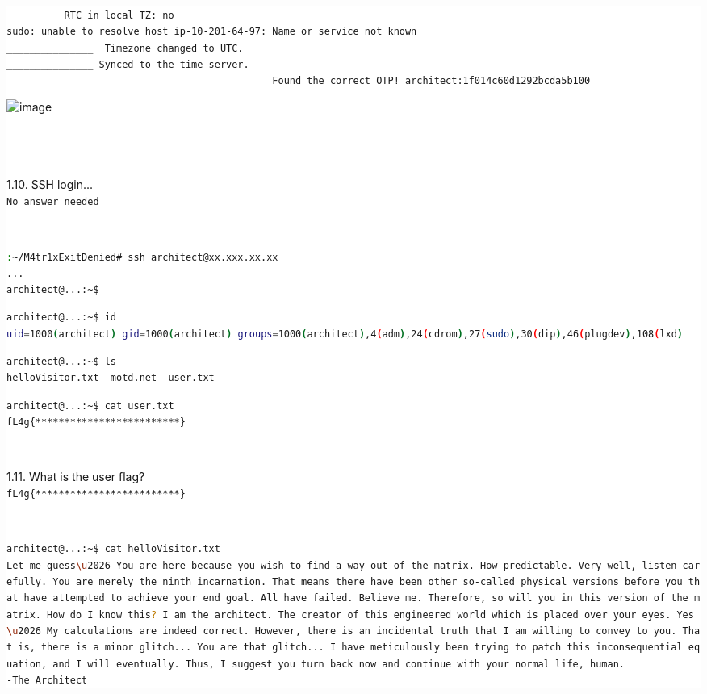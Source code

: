 ```bash
          RTC in local TZ: no                         
sudo: unable to resolve host ip-10-201-64-97: Name or service not known
_______________  Timezone changed to UTC.
_______________ Synced to the time server.
_____________________________________________ Found the correct OTP! architect:1f014c60d1292bcda5b100
```


<img width="1145" height="291" alt="image" src="https://github.com/user-attachments/assets/19c13c65-932c-4d61-9c35-fd2e5bd1ccac" />

<br>
<br>
<br>

<br>
<p>1.10. SSH login...<br>
<code>No answer needed</code></p>
<br>

```bash
:~/M4tr1xExitDenied# ssh architect@xx.xxx.xx.xx
...
architect@...:~$
```

```bash
architect@...:~$ id
uid=1000(architect) gid=1000(architect) groups=1000(architect),4(adm),24(cdrom),27(sudo),30(dip),46(plugdev),108(lxd)
```

```bash
architect@...:~$ ls
helloVisitor.txt  motd.net  user.txt
```

```bash
architect@...:~$ cat user.txt
fL4g{*************************}        
```

<br>
<p>1.11. What is the user flag?<br>
<code>fL4g{*************************}</code></p>
<br>


```bash
architect@...:~$ cat helloVisitor.txt
Let me guess\u2026 You are here because you wish to find a way out of the matrix. How predictable. Very well, listen carefully. You are merely the ninth incarnation. That means there have been other so-called physical versions before you that have attempted to achieve your end goal. All have failed. Believe me. Therefore, so will you in this version of the matrix. How do I know this? I am the architect. The creator of this engineered world which is placed over your eyes. Yes\u2026 My calculations are indeed correct. However, there is an incidental truth that I am willing to convey to you. That is, there is a minor glitch... You are that glitch... I have meticulously been trying to patch this inconsequential equation, and I will eventually. Thus, I suggest you turn back now and continue with your normal life, human. 
-The Architect
```
